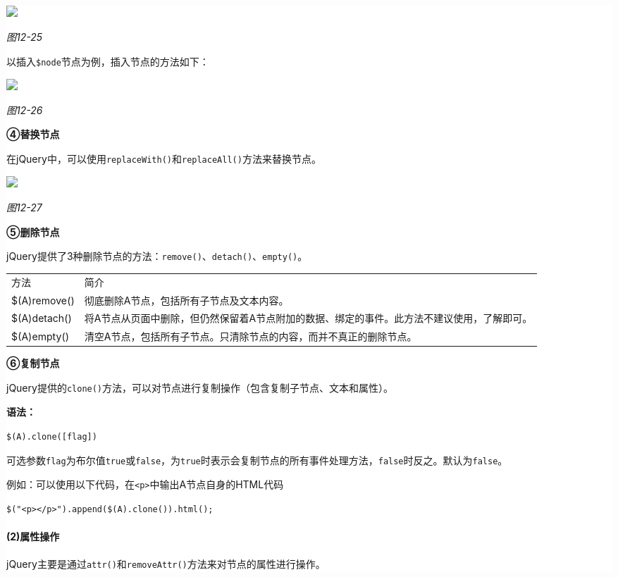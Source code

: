 ![](http://i.imgur.com/ZYaeS5i.png)

*图12-25*

以插入`$node`节点为例，插入节点的方法如下：

![](http://i.imgur.com/PNcBdFY.png)

*图12-26*

**④替换节点**

在jQuery中，可以使用`replaceWith()`和`replaceAll()`方法来替换节点。

![](http://i.imgur.com/WbgFKRc.png)

*图12-27*

**⑤删除节点**

jQuery提供了3种删除节点的方法：`remove()`、`detach()`、`empty()`。

<table>
   <tr>
      <td>方法</td>
      <td>简介</td>
   </tr>
   <tr>
      <td>$(A)remove()</td>
      <td>彻底删除A节点，包括所有子节点及文本内容。</td>
   </tr>
   <tr>
      <td>$(A)detach()</td>
      <td>将A节点从页面中删除，但仍然保留着A节点附加的数据、绑定的事件。此方法不建议使用，了解即可。</td>
   </tr>
   <tr>
      <td>$(A)empty()</td>
      <td>清空A节点，包括所有子节点。只清除节点的内容，而并不真正的删除节点。</td>
   </tr>
</table>

**⑥复制节点**

jQuery提供的`clone()`方法，可以对节点进行复制操作（包含复制子节点、文本和属性）。

**语法：**

`$(A).clone([flag])`

可选参数`flag`为布尔值`true`或`false`，为`true`时表示会复制节点的所有事件处理方法，`false`时反之。默认为`false`。

例如：可以使用以下代码，在`<p>`中输出A节点自身的HTML代码

`$("<p></p>").append($(A).clone()).html();`

#### (2)属性操作 ####

jQuery主要是通过`attr()`和`removeAttr()`方法来对节点的属性进行操作。
